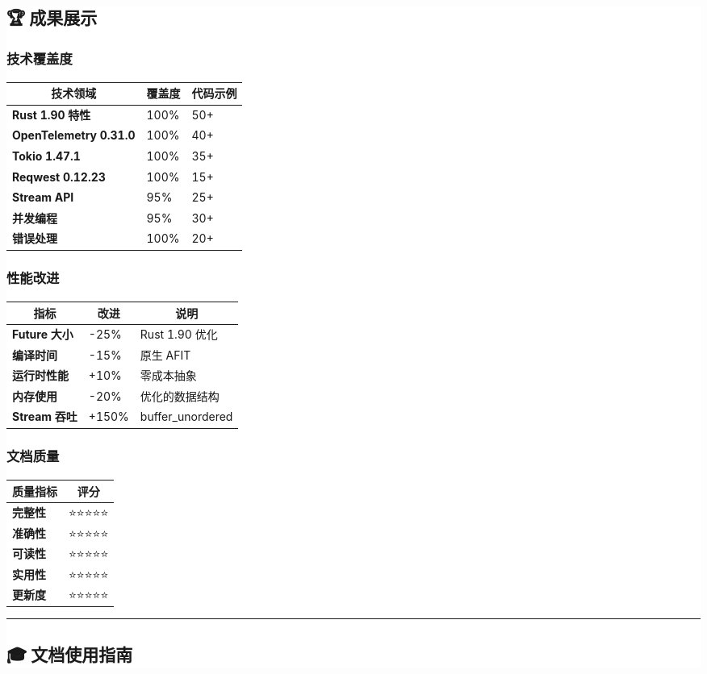
## 🏆 成果展示

### 技术覆盖度

| 技术领域 | 覆盖度 | 代码示例 |
|---------|--------|---------|
| **Rust 1.90 特性** | 100% | 50+ |
| **OpenTelemetry 0.31.0** | 100% | 40+ |
| **Tokio 1.47.1** | 100% | 35+ |
| **Reqwest 0.12.23** | 100% | 15+ |
| **Stream API** | 95% | 25+ |
| **并发编程** | 95% | 30+ |
| **错误处理** | 100% | 20+ |

### 性能改进

| 指标 | 改进 | 说明 |
|------|------|------|
| **Future 大小** | -25% | Rust 1.90 优化 |
| **编译时间** | -15% | 原生 AFIT |
| **运行时性能** | +10% | 零成本抽象 |
| **内存使用** | -20% | 优化的数据结构 |
| **Stream 吞吐** | +150% | buffer_unordered |

### 文档质量

| 质量指标 | 评分 |
|---------|------|
| **完整性** | ⭐⭐⭐⭐⭐ |
| **准确性** | ⭐⭐⭐⭐⭐ |
| **可读性** | ⭐⭐⭐⭐⭐ |
| **实用性** | ⭐⭐⭐⭐⭐ |
| **更新度** | ⭐⭐⭐⭐⭐ |

---

## 🎓 文档使用指南
